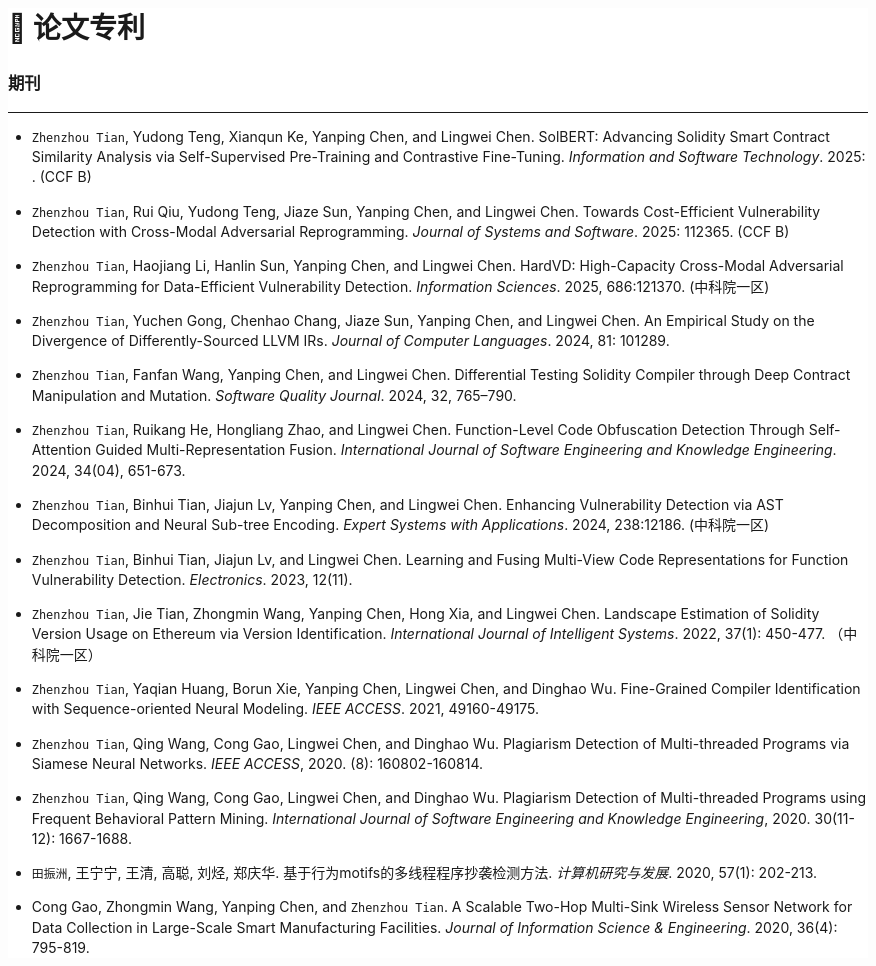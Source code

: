  
<span class='anchor' id='-lwzl'></span>

# 📝 论文专利

### 期刊
---
- `Zhenzhou Tian`, Yudong Teng, Xianqun Ke, Yanping Chen, and Lingwei Chen. SolBERT: Advancing Solidity Smart Contract Similarity Analysis via Self-Supervised
Pre-Training and Contrastive Fine-Tuning. *Information and Software Technology*. 2025: . (CCF B)

- `Zhenzhou Tian`, Rui Qiu, Yudong Teng, Jiaze Sun, Yanping Chen, and Lingwei Chen. Towards Cost-Efficient Vulnerability Detection with Cross-Modal Adversarial Reprogramming. *Journal of Systems and Software*. 2025: 112365. (CCF B)

- `Zhenzhou Tian`, Haojiang Li, Hanlin Sun, Yanping Chen, and Lingwei Chen. HardVD: High-Capacity Cross-Modal Adversarial Reprogramming for Data-Efficient Vulnerability Detection. *Information Sciences*. 2025, 686:121370. (中科院一区)

- `Zhenzhou Tian`, Yuchen Gong, Chenhao Chang, Jiaze Sun, Yanping Chen, and Lingwei Chen. An Empirical Study on the Divergence of Differently-Sourced LLVM IRs. *Journal of Computer Languages*. 2024, 81: 101289.

- `Zhenzhou Tian`, Fanfan Wang, Yanping Chen, and Lingwei Chen. Differential Testing Solidity Compiler through Deep Contract Manipulation and Mutation. *Software Quality Journal*. 2024, 32, 765–790.

- `Zhenzhou Tian`, Ruikang He, Hongliang Zhao, and Lingwei Chen. Function-Level Code Obfuscation Detection Through Self-Attention Guided Multi-Representation Fusion. *International Journal of Software Engineering and Knowledge Engineering*. 2024, 34(04), 651-673.

- `Zhenzhou Tian`, Binhui Tian, Jiajun Lv, Yanping Chen, and Lingwei Chen. Enhancing Vulnerability Detection via AST Decomposition and Neural Sub-tree Encoding. *Expert Systems with Applications*. 2024, 238:12186. (中科院一区)

- `Zhenzhou Tian`, Binhui Tian, Jiajun Lv, and Lingwei Chen. Learning and Fusing Multi-View Code Representations for Function Vulnerability Detection. *Electronics*. 2023, 12(11).
  
- `Zhenzhou Tian`, Jie Tian, Zhongmin Wang, Yanping Chen, Hong Xia, and Lingwei Chen. Landscape Estimation of Solidity Version Usage on Ethereum via Version Identification. *International Journal of Intelligent Systems*. 2022, 37(1): 450-477. （中科院一区）

- `Zhenzhou Tian`, Yaqian Huang, Borun Xie, Yanping Chen, Lingwei Chen, and Dinghao Wu. Fine-Grained Compiler Identification with Sequence-oriented Neural Modeling. *IEEE ACCESS*. 2021, 49160-49175.
  
- `Zhenzhou Tian`, Qing Wang, Cong Gao, Lingwei Chen, and Dinghao Wu. Plagiarism Detection of Multi-threaded Programs via Siamese Neural Networks. *IEEE ACCESS*, 2020. (8): 160802-160814.
  
- `Zhenzhou Tian`, Qing Wang, Cong Gao, Lingwei Chen, and Dinghao Wu. Plagiarism Detection of Multi-threaded Programs using Frequent Behavioral Pattern Mining. *International Journal of Software Engineering and Knowledge Engineering*, 2020. 30(11-12): 1667-1688.

- `田振洲`, 王宁宁, 王清, 高聪, 刘烃, 郑庆华. 基于行为motifs的多线程程序抄袭检测方法. *计算机研究与发展*. 2020, 57(1): 202-213.

- Cong Gao, Zhongmin Wang, Yanping Chen, and `Zhenzhou Tian`. A Scalable Two-Hop Multi-Sink Wireless Sensor Network for Data Collection in Large-Scale Smart Manufacturing Facilities. *Journal of Information Science & Engineering*. 2020, 36(4): 795-819.
